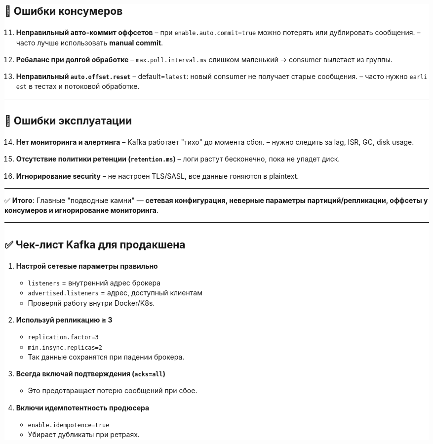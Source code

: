 
## 🔹 Ошибки консумеров

11. **Неправильный авто-коммит оффсетов**
    – при `enable.auto.commit=true` можно потерять или дублировать сообщения.
    – часто лучше использовать **manual commit**.

12. **Ребаланс при долгой обработке**
    – `max.poll.interval.ms` слишком маленький → consumer вылетает из группы.

13. **Неправильный `auto.offset.reset`**
    – default=`latest`: новый consumer не получает старые сообщения.
    – часто нужно `earliest` в тестах и потоковой обработке.

---

## 🔹 Ошибки эксплуатации

14. **Нет мониторинга и алертинга**
    – Kafka работает "тихо" до момента сбоя.
    – нужно следить за lag, ISR, GC, disk usage.

15. **Отсутствие политики ретенции (`retention.ms`)**
    – логи растут бесконечно, пока не упадет диск.

16. **Игнорирование security**
    – не настроен TLS/SASL, все данные гоняются в plaintext.

---

✅ **Итого**:
Главные "подводные камни" — **сетевая конфигурация, неверные параметры
партиций/репликации, оффсеты у консумеров и игнорирование мониторинга**.

---

## ✅ Чек-лист Kafka для продакшена

1. **Настрой сетевые параметры правильно**

    * `listeners` = внутренний адрес брокера
    * `advertised.listeners` = адрес, доступный клиентам
    * Проверяй работу внутри Docker/K8s.

2. **Используй репликацию ≥ 3**

    * `replication.factor=3`
    * `min.insync.replicas=2`
    * Так данные сохранятся при падении брокера.

3. **Всегда включай подтверждения (`acks=all`)**

    * Это предотвращает потерю сообщений при сбое.

4. **Включи идемпотентность продюсера**

    * `enable.idempotence=true`
    * Убирает дубликаты при ретраях.
